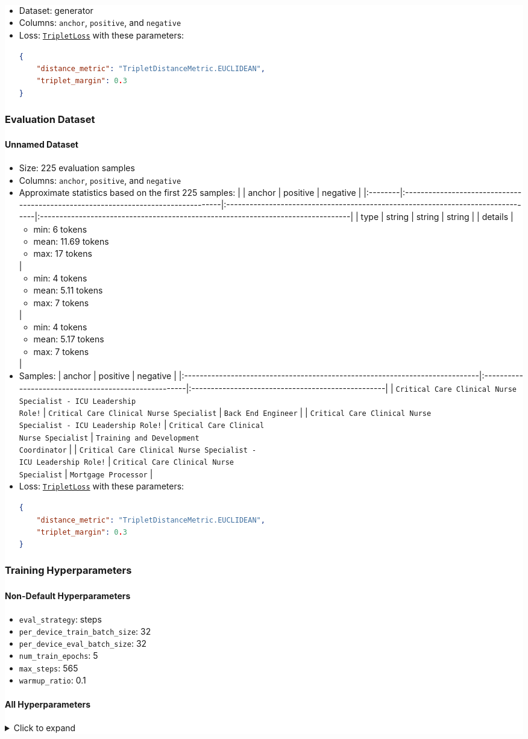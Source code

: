 * Dataset: generator
* Columns: <code>anchor</code>, <code>positive</code>, and <code>negative</code>
* Loss: [<code>TripletLoss</code>](https://sbert.net/docs/package_reference/sentence_transformer/losses.html#tripletloss) with these parameters:
  ```json
  {
      "distance_metric": "TripletDistanceMetric.EUCLIDEAN",
      "triplet_margin": 0.3
  }
  ```

### Evaluation Dataset

#### Unnamed Dataset


* Size: 225 evaluation samples
* Columns: <code>anchor</code>, <code>positive</code>, and <code>negative</code>
* Approximate statistics based on the first 225 samples:
  |         | anchor                                                                            | positive                                                                        | negative                                                                        |
  |:--------|:----------------------------------------------------------------------------------|:--------------------------------------------------------------------------------|:--------------------------------------------------------------------------------|
  | type    | string                                                                            | string                                                                          | string                                                                          |
  | details | <ul><li>min: 6 tokens</li><li>mean: 11.69 tokens</li><li>max: 17 tokens</li></ul> | <ul><li>min: 4 tokens</li><li>mean: 5.11 tokens</li><li>max: 7 tokens</li></ul> | <ul><li>min: 4 tokens</li><li>mean: 5.17 tokens</li><li>max: 7 tokens</li></ul> |
* Samples:
  | anchor                                                                      | positive                                             | negative                                          |
  |:----------------------------------------------------------------------------|:-----------------------------------------------------|:--------------------------------------------------|
  | <code>Critical Care Clinical Nurse Specialist - ICU Leadership Role!</code> | <code>Critical Care Clinical Nurse Specialist</code> | <code>Back End Engineer</code>                    |
  | <code>Critical Care Clinical Nurse Specialist - ICU Leadership Role!</code> | <code>Critical Care Clinical Nurse Specialist</code> | <code>Training and Development Coordinator</code> |
  | <code>Critical Care Clinical Nurse Specialist - ICU Leadership Role!</code> | <code>Critical Care Clinical Nurse Specialist</code> | <code>Mortgage Processor</code>                   |
* Loss: [<code>TripletLoss</code>](https://sbert.net/docs/package_reference/sentence_transformer/losses.html#tripletloss) with these parameters:
  ```json
  {
      "distance_metric": "TripletDistanceMetric.EUCLIDEAN",
      "triplet_margin": 0.3
  }
  ```

### Training Hyperparameters
#### Non-Default Hyperparameters

- `eval_strategy`: steps
- `per_device_train_batch_size`: 32
- `per_device_eval_batch_size`: 32
- `num_train_epochs`: 5
- `max_steps`: 565
- `warmup_ratio`: 0.1

#### All Hyperparameters
<details><summary>Click to expand</summary></details>
